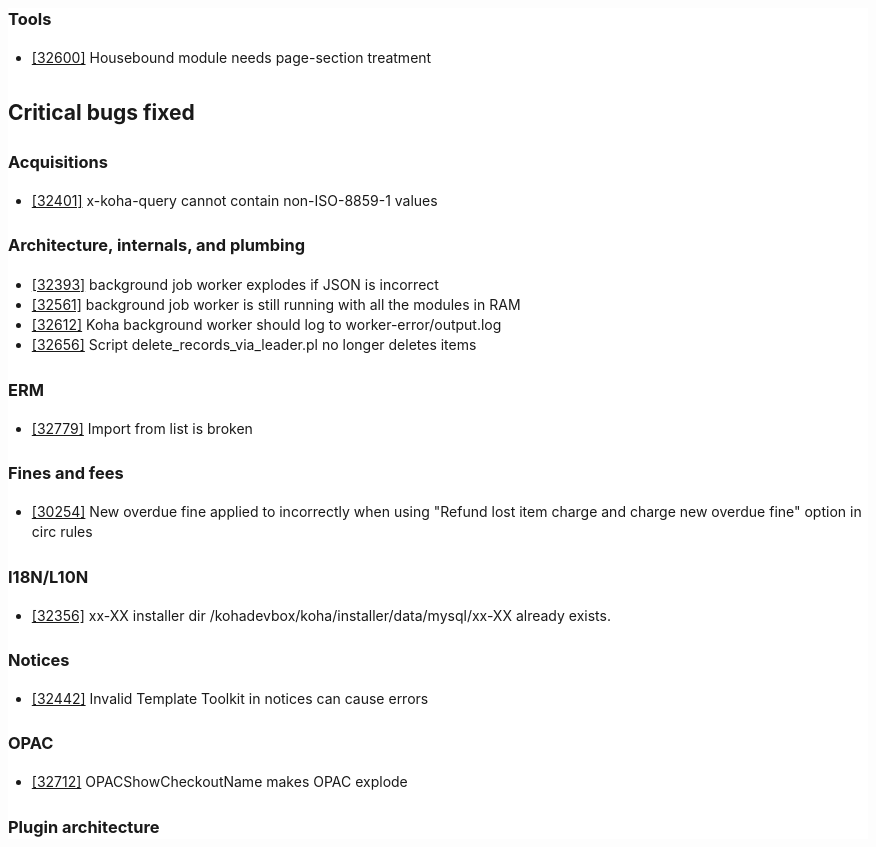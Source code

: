 ### Tools

- [[32600]](http://bugs.koha-community.org/bugzilla3/show_bug.cgi?id=32600) Housebound module needs page-section treatment


## Critical bugs fixed

### Acquisitions

- [[32401]](http://bugs.koha-community.org/bugzilla3/show_bug.cgi?id=32401) x-koha-query cannot contain non-ISO-8859-1 values

### Architecture, internals, and plumbing

- [[32393]](http://bugs.koha-community.org/bugzilla3/show_bug.cgi?id=32393) background job worker explodes if JSON is incorrect
- [[32561]](http://bugs.koha-community.org/bugzilla3/show_bug.cgi?id=32561) background job worker is still running with all the modules in RAM
- [[32612]](http://bugs.koha-community.org/bugzilla3/show_bug.cgi?id=32612) Koha background worker should log to worker-error/output.log
- [[32656]](http://bugs.koha-community.org/bugzilla3/show_bug.cgi?id=32656) Script delete_records_via_leader.pl no longer deletes items

### ERM

- [[32779]](http://bugs.koha-community.org/bugzilla3/show_bug.cgi?id=32779) Import from list is broken

### Fines and fees

- [[30254]](http://bugs.koha-community.org/bugzilla3/show_bug.cgi?id=30254) New overdue fine applied to incorrectly when using "Refund lost item charge and charge new overdue fine" option in circ rules

### I18N/L10N

- [[32356]](http://bugs.koha-community.org/bugzilla3/show_bug.cgi?id=32356) xx-XX installer dir /kohadevbox/koha/installer/data/mysql/xx-XX already exists.

### Notices

- [[32442]](http://bugs.koha-community.org/bugzilla3/show_bug.cgi?id=32442) Invalid Template Toolkit in notices can cause errors

### OPAC

- [[32712]](http://bugs.koha-community.org/bugzilla3/show_bug.cgi?id=32712) OPACShowCheckoutName makes OPAC explode

### Plugin architecture
